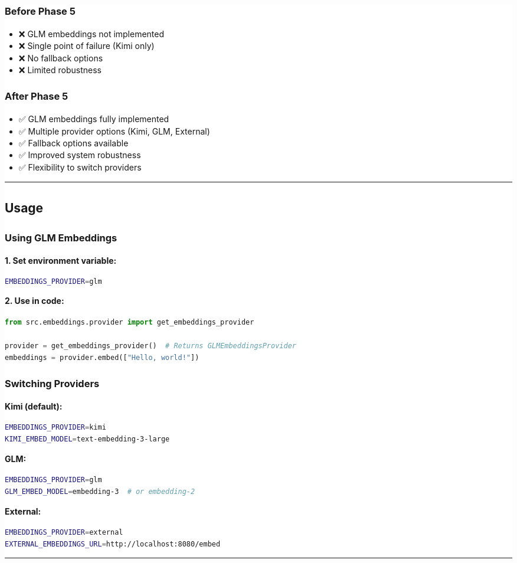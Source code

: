 ### Before Phase 5
- ❌ GLM embeddings not implemented
- ❌ Single point of failure (Kimi only)
- ❌ No fallback options
- ❌ Limited robustness

### After Phase 5
- ✅ GLM embeddings fully implemented
- ✅ Multiple provider options (Kimi, GLM, External)
- ✅ Fallback options available
- ✅ Improved system robustness
- ✅ Flexibility to switch providers

---

## Usage

### Using GLM Embeddings

**1. Set environment variable:**
```bash
EMBEDDINGS_PROVIDER=glm
```

**2. Use in code:**
```python
from src.embeddings.provider import get_embeddings_provider

provider = get_embeddings_provider()  # Returns GLMEmbeddingsProvider
embeddings = provider.embed(["Hello, world!"])
```

### Switching Providers

**Kimi (default):**
```bash
EMBEDDINGS_PROVIDER=kimi
KIMI_EMBED_MODEL=text-embedding-3-large
```

**GLM:**
```bash
EMBEDDINGS_PROVIDER=glm
GLM_EMBED_MODEL=embedding-3  # or embedding-2
```

**External:**
```bash
EMBEDDINGS_PROVIDER=external
EXTERNAL_EMBEDDINGS_URL=http://localhost:8080/embed
```

---
